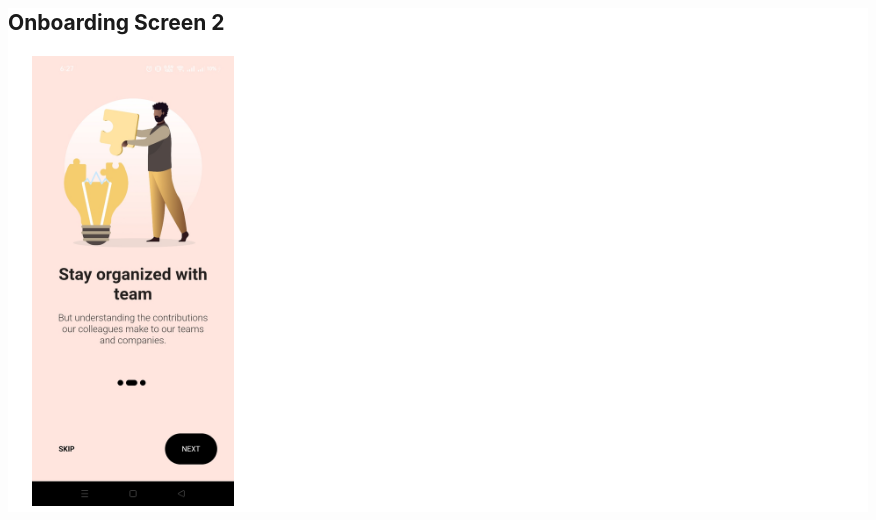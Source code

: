 ## Onboarding Screen 2
<img src="https://github.com/mazedul-ru-cse/flutter-todo-app/blob/master/screenshots/onboarding%20page%203.jpg.jpg" width="250" height="450" name="Screen one">
